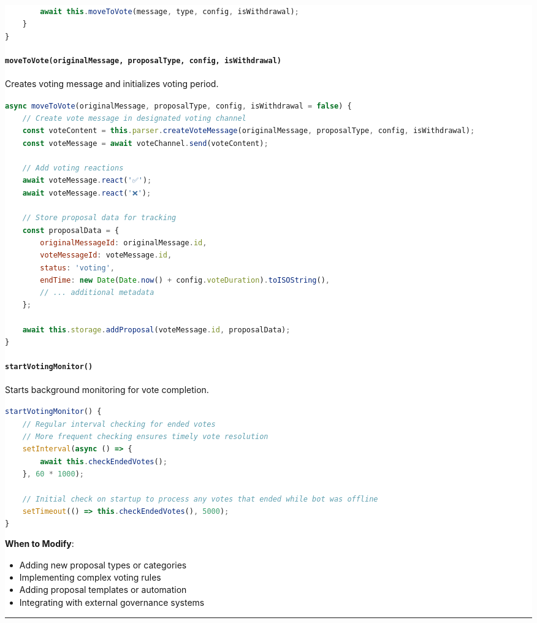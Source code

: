 ```javascript
        await this.moveToVote(message, type, config, isWithdrawal);
    }
}
```

#### `moveToVote(originalMessage, proposalType, config, isWithdrawal)`
Creates voting message and initializes voting period.

```javascript
async moveToVote(originalMessage, proposalType, config, isWithdrawal = false) {
    // Create vote message in designated voting channel
    const voteContent = this.parser.createVoteMessage(originalMessage, proposalType, config, isWithdrawal);
    const voteMessage = await voteChannel.send(voteContent);

    // Add voting reactions
    await voteMessage.react('✅');
    await voteMessage.react('❌');

    // Store proposal data for tracking
    const proposalData = {
        originalMessageId: originalMessage.id,
        voteMessageId: voteMessage.id,
        status: 'voting',
        endTime: new Date(Date.now() + config.voteDuration).toISOString(),
        // ... additional metadata
    };

    await this.storage.addProposal(voteMessage.id, proposalData);
}
```

#### `startVotingMonitor()`
Starts background monitoring for vote completion.

```javascript
startVotingMonitor() {
    // Regular interval checking for ended votes
    // More frequent checking ensures timely vote resolution
    setInterval(async () => {
        await this.checkEndedVotes();
    }, 60 * 1000);

    // Initial check on startup to process any votes that ended while bot was offline
    setTimeout(() => this.checkEndedVotes(), 5000);
}
```

**When to Modify**:
- Adding new proposal types or categories
- Implementing complex voting rules
- Adding proposal templates or automation
- Integrating with external governance systems

---